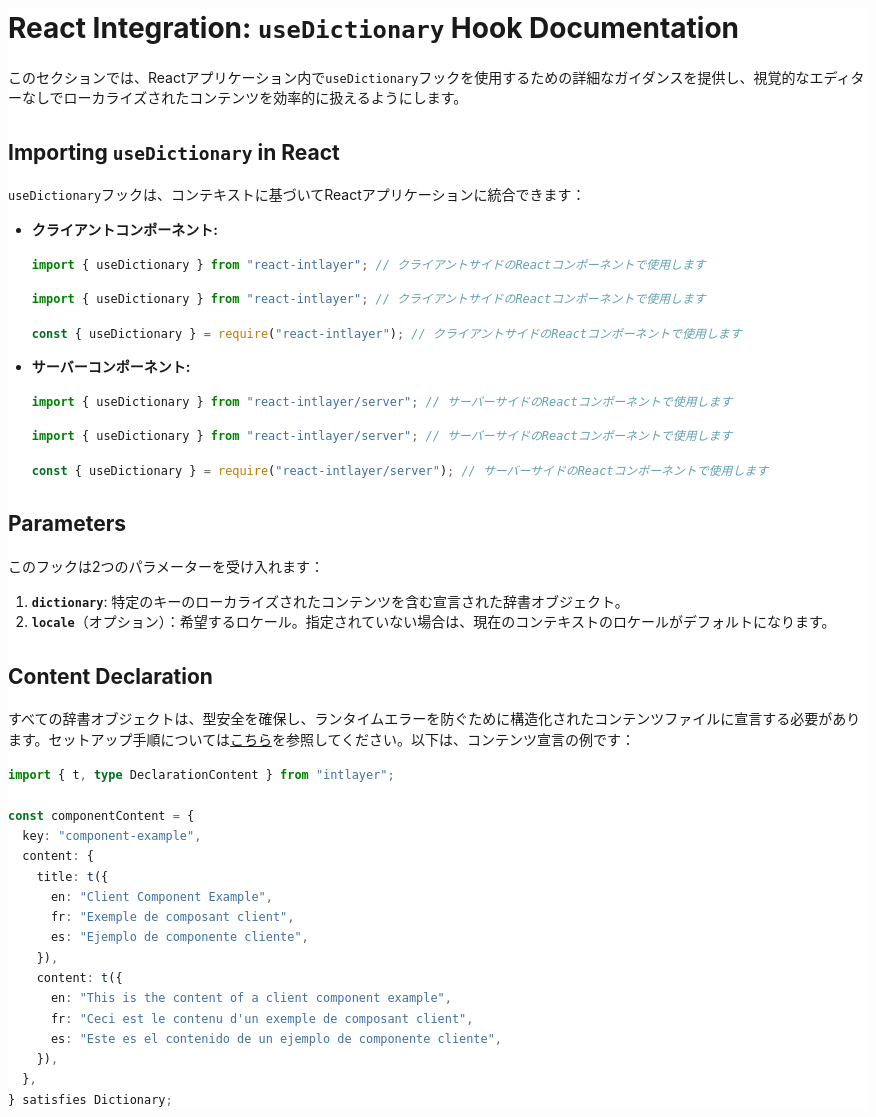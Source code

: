 # React Integration: `useDictionary` Hook Documentation

このセクションでは、Reactアプリケーション内で`useDictionary`フックを使用するための詳細なガイダンスを提供し、視覚的なエディターなしでローカライズされたコンテンツを効率的に扱えるようにします。

## Importing `useDictionary` in React

`useDictionary`フックは、コンテキストに基づいてReactアプリケーションに統合できます：

- **クライアントコンポーネント:**

  ```typescript codeFormat="typescript"
  import { useDictionary } from "react-intlayer"; // クライアントサイドのReactコンポーネントで使用します
  ```

  ```javascript codeFormat="esm"
  import { useDictionary } from "react-intlayer"; // クライアントサイドのReactコンポーネントで使用します
  ```

  ```javascript codeFormat="commonjs"
  const { useDictionary } = require("react-intlayer"); // クライアントサイドのReactコンポーネントで使用します
  ```

- **サーバーコンポーネント:**

  ```typescript codeFormat="typescript"
  import { useDictionary } from "react-intlayer/server"; // サーバーサイドのReactコンポーネントで使用します
  ```

  ```javascript codeFormat="esm"
  import { useDictionary } from "react-intlayer/server"; // サーバーサイドのReactコンポーネントで使用します
  ```

  ```javascript codeFormat="commonjs"
  const { useDictionary } = require("react-intlayer/server"); // サーバーサイドのReactコンポーネントで使用します
  ```

## Parameters

このフックは2つのパラメーターを受け入れます：

1. **`dictionary`**: 特定のキーのローカライズされたコンテンツを含む宣言された辞書オブジェクト。
2. **`locale`**（オプション）：希望するロケール。指定されていない場合は、現在のコンテキストのロケールがデフォルトになります。

## Content Declaration

すべての辞書オブジェクトは、型安全を確保し、ランタイムエラーを防ぐために構造化されたコンテンツファイルに宣言する必要があります。セットアップ手順については[こちら](https://github.com/aymericzip/intlayer/blob/main/docs/ja/content_declaration/get_started.md)を参照してください。以下は、コンテンツ宣言の例です：

```typescript fileName="./component.content.ts" contentDeclarationFormat="typescript"
import { t, type DeclarationContent } from "intlayer";

const componentContent = {
  key: "component-example",
  content: {
    title: t({
      en: "Client Component Example",
      fr: "Exemple de composant client",
      es: "Ejemplo de componente cliente",
    }),
    content: t({
      en: "This is the content of a client component example",
      fr: "Ceci est le contenu d'un exemple de composant client",
      es: "Este es el contenido de un ejemplo de componente cliente",
    }),
  },
} satisfies Dictionary;

```